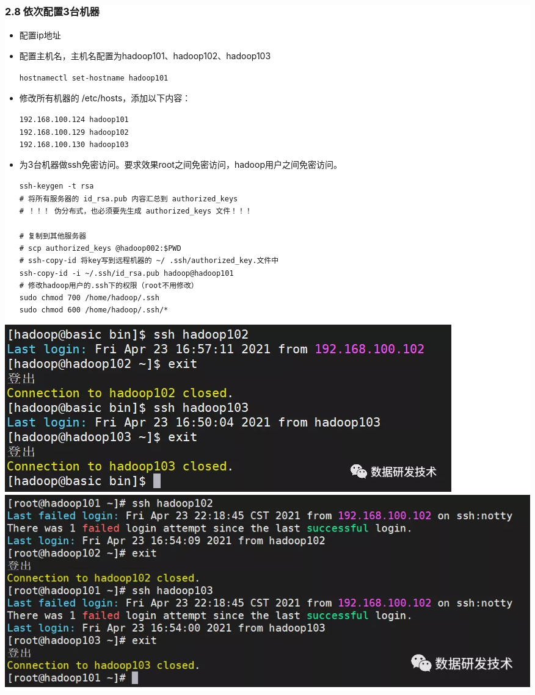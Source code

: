 ### 2.8 依次配置3台机器

- 配置ip地址

- 配置主机名，主机名配置为hadoop101、hadoop102、hadoop103

  ```
  hostnamectl set-hostname hadoop101
  ```

- 修改所有机器的 /etc/hosts，添加以下内容：

  ```
  192.168.100.124 hadoop101
  192.168.100.129 hadoop102
  192.168.100.130 hadoop103
  ```

- 为3台机器做ssh免密访问。要求效果root之间免密访问，hadoop用户之间免密访问。

  ```
  ssh-keygen -t rsa
  # 将所有服务器的 id_rsa.pub 内容汇总到 authorized_keys
  # ！！！ 伪分布式，也必须要先生成 authorized_keys 文件！！！
  
  # 复制到其他服务器
  # scp authorized_keys @hadoop002:$PWD
  # ssh-copy-id 将key写到远程机器的 ~/ .ssh/authorized_key.文件中
  ssh-copy-id -i ~/.ssh/id_rsa.pub hadoop@hadoop101
  # 修改hadoop用户的.ssh下的权限（root不用修改）
  sudo chmod 700 /home/hadoop/.ssh
  sudo chmod 600 /home/hadoop/.ssh/*
  ```

![图片](MarkDownImages/ha.assets/640-16449390211765.webp)![图片](MarkDownImages/ha.assets/640-16449390211766.webp)
